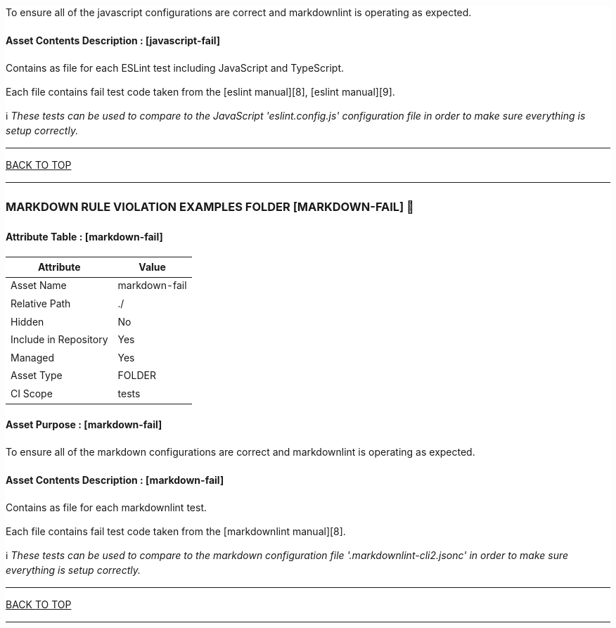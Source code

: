 To ensure all of the javascript configurations are correct and markdownlint is operating as expected.

#### Asset Contents Description : [javascript-fail]

Contains as file for each ESLint test including JavaScript and TypeScript.

Each file contains fail test code taken from the [eslint manual][8], [eslint manual][9].

ℹ *These tests can be used to compare to the JavaScript 'eslint.config.js' configuration file in order to make sure
everything is setup correctly.*

---

[BACK TO TOP](#markdownlint-cli2-cicd-pipeline-docker-project-programmers-manual)

---

### MARKDOWN RULE VIOLATION EXAMPLES FOLDER [MARKDOWN-FAIL] 📁

#### Attribute Table : [markdown-fail]

| Attribute             | Value                             |
|-----------------------|-----------------------------------|
| Asset Name            | markdown-fail                     |
| Relative Path         | ./                                |
| Hidden                | No                                |
| Include in Repository | Yes                               |
| Managed               | Yes                               |
| Asset Type            | FOLDER                            |
| CI Scope              | tests                             |

#### Asset Purpose : [markdown-fail]

To ensure all of the markdown configurations are correct and markdownlint is operating as expected.

#### Asset Contents Description : [markdown-fail]

Contains as file for each markdownlint test.

Each file contains fail test code taken from the [markdownlint manual][8].

ℹ *These tests can be used to compare to the markdown configuration file '.markdownlint-cli2.jsonc' in order to make
sure everything is setup correctly.*

---

[BACK TO TOP](#markdownlint-cli2-cicd-pipeline-docker-project-programmers-manual)

---